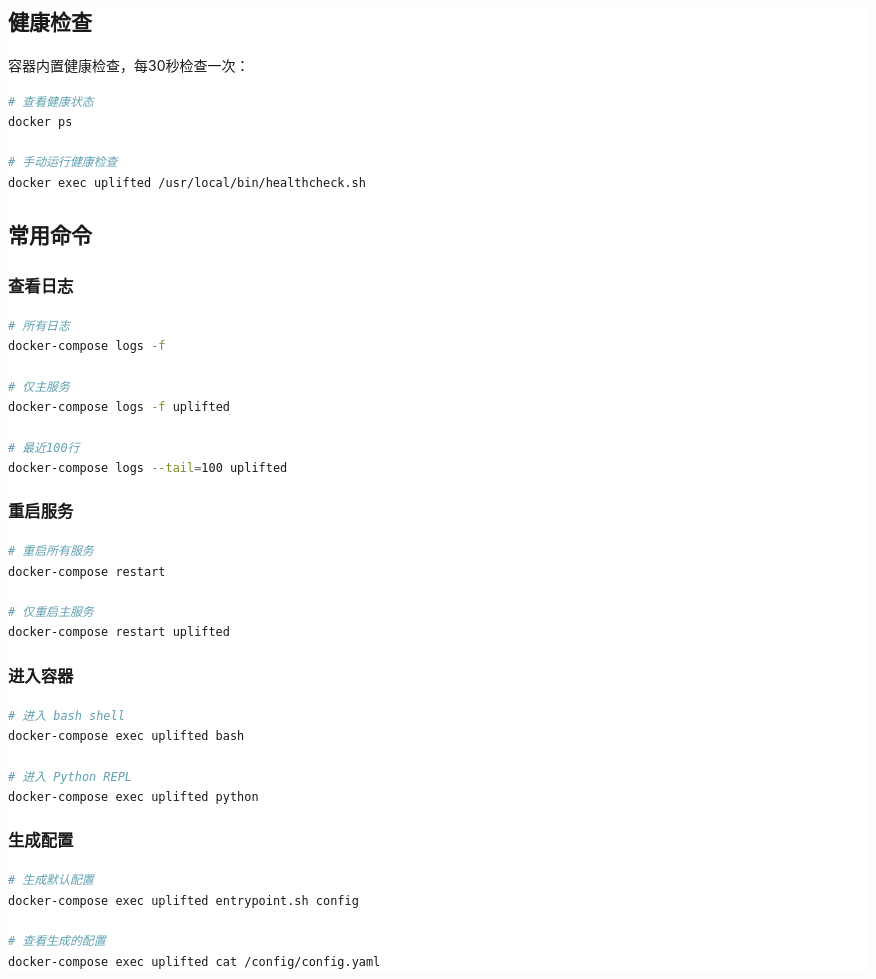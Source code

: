 ## 健康检查

容器内置健康检查，每30秒检查一次：

```bash
# 查看健康状态
docker ps

# 手动运行健康检查
docker exec uplifted /usr/local/bin/healthcheck.sh
```

## 常用命令

### 查看日志

```bash
# 所有日志
docker-compose logs -f

# 仅主服务
docker-compose logs -f uplifted

# 最近100行
docker-compose logs --tail=100 uplifted
```

### 重启服务

```bash
# 重启所有服务
docker-compose restart

# 仅重启主服务
docker-compose restart uplifted
```

### 进入容器

```bash
# 进入 bash shell
docker-compose exec uplifted bash

# 进入 Python REPL
docker-compose exec uplifted python
```

### 生成配置

```bash
# 生成默认配置
docker-compose exec uplifted entrypoint.sh config

# 查看生成的配置
docker-compose exec uplifted cat /config/config.yaml
```
